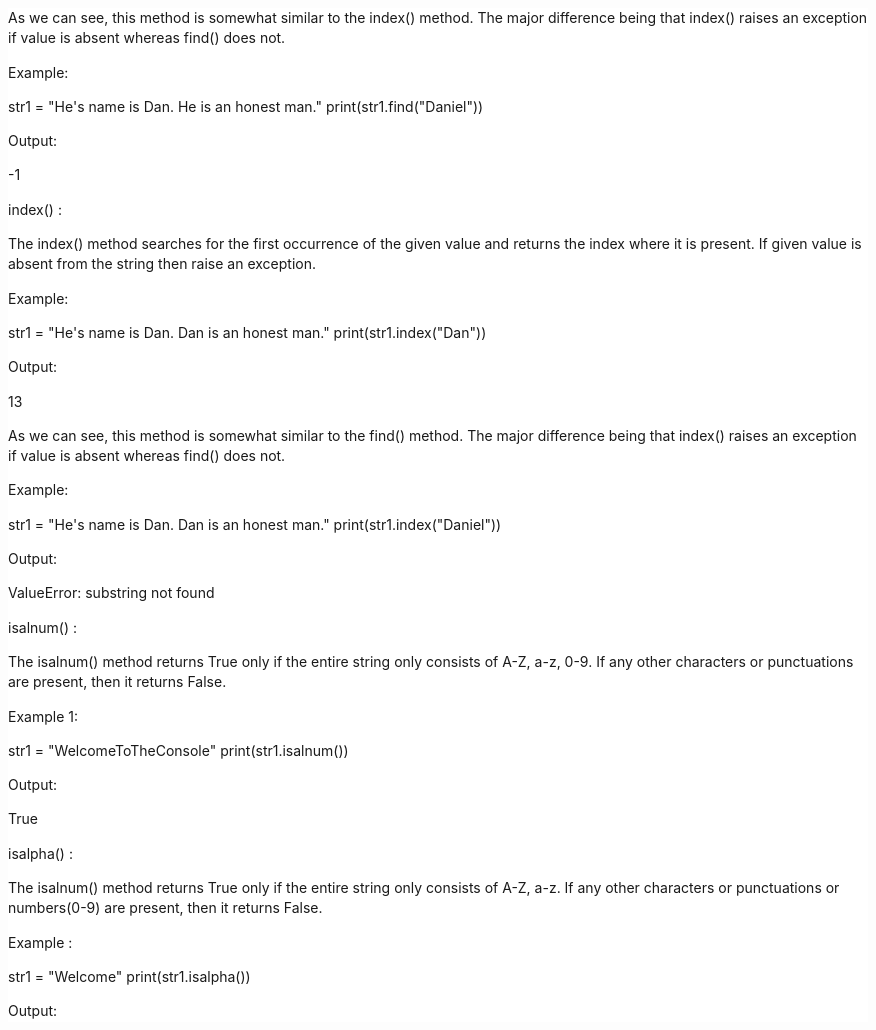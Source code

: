 As we can see, this method is somewhat similar to the index() method. The major difference being that index() raises an exception if value is absent whereas find() does not.

Example:

str1 = "He's name is Dan. He is an honest man."
print(str1.find("Daniel"))

Output:

-1

index() :

The index() method searches for the first occurrence of the given value and returns the index where it is present. If given value is absent from the string then raise an exception.

Example:

str1 = "He's name is Dan. Dan is an honest man."
print(str1.index("Dan"))

Output:

13

As we can see, this method is somewhat similar to the find() method. The major difference being that index() raises an exception if value is absent whereas find() does not.

Example:

str1 = "He's name is Dan. Dan is an honest man."
print(str1.index("Daniel"))

Output:

ValueError: substring not found

isalnum() :

The isalnum() method returns True only if the entire string only consists of A-Z, a-z, 0-9. If any other characters or punctuations are present, then it returns False.

Example 1:

str1 = "WelcomeToTheConsole"
print(str1.isalnum())

Output:

True

isalpha() :

The isalnum() method returns True only if the entire string only consists of A-Z, a-z. If any other characters or punctuations or numbers(0-9) are present, then it returns False.

Example :

str1 = "Welcome"
print(str1.isalpha())

Output:
